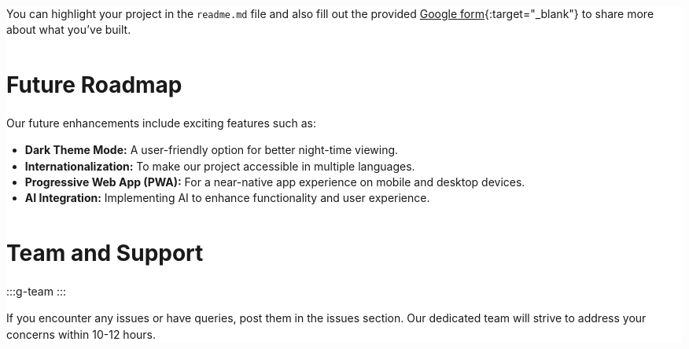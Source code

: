 You can highlight your project in the `readme.md` file and also fill out the provided [Google form](https://bit.ly/gradus-directory){:target="_blank"} to share more about what you’ve built.

# Future Roadmap

Our future enhancements include exciting features such as:

- **Dark Theme Mode:** A user-friendly option for better night-time viewing.
- **Internationalization:** To make our project accessible in multiple languages.
- **Progressive Web App (PWA):** For a near-native app experience on mobile and desktop devices.
- **AI Integration:** Implementing AI to enhance functionality and user experience.

# Team and Support

:::g-team
:::

If you encounter any issues or have queries, post them in the issues section. Our dedicated team will strive to address your concerns within 10-12 hours.
